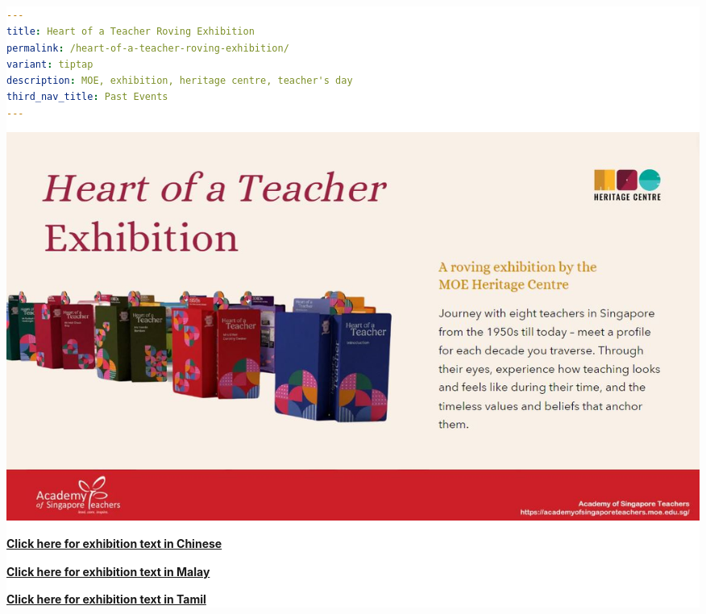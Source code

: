 ```yaml
---
title: Heart of a Teacher Roving Exhibition
permalink: /heart-of-a-teacher-roving-exhibition/
variant: tiptap
description: MOE, exhibition, heritage centre, teacher's day
third_nav_title: Past Events
---
```

<div class="isomer-image-wrapper">
<img style="width: 100%" height="auto" width="100%" alt="heart of a teacher" src="/images/HOAT_1.jpg">
</div>
<p><strong><a href="/files/CL_TEXT__HOAT_Exhibition_Text.pdf" rel="noopener noreferrer nofollow" target="_blank">Click here for exhibition text in Chinese</a></strong>
</p>
<p><strong><a href="/files/MALAY_TEXT__HOAT_Exhibition_Text.pdf" rel="noopener noreferrer nofollow" target="_blank">Click here for exhibition text in Malay</a></strong>
</p>
<p><strong><a href="/files/TAMIL_TEXT__HOAT_Exhibition_Text.pdf" rel="noopener noreferrer nofollow" target="_blank">Click here for exhibition text in Tamil</a></strong>
</p>
<div class="isomer-image-wrapper">